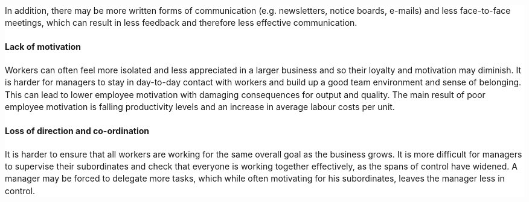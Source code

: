In addition, there may be more written forms of communication (e.g. newsletters, notice boards, e-mails) and less face-to-face meetings, which can result in less feedback and therefore less effective communication.

#### Lack of motivation

Workers can often feel more isolated and less appreciated in a larger business and so their loyalty and motivation may diminish. It is harder for managers to stay in day-to-day contact with workers and build up a good team environment and sense of belonging. This can lead to lower employee motivation with damaging consequences for output and quality. The main result of poor employee motivation is falling productivity levels and an increase in average labour costs per unit.

#### Loss of direction and co-ordination

It is harder to ensure that all workers are working for the same overall goal as the business grows. It is more difficult for managers to supervise their subordinates and check that everyone is working together effectively, as the spans of control have widened. A manager may be forced to delegate more tasks, which while often motivating for his subordinates, leaves the manager less in control.